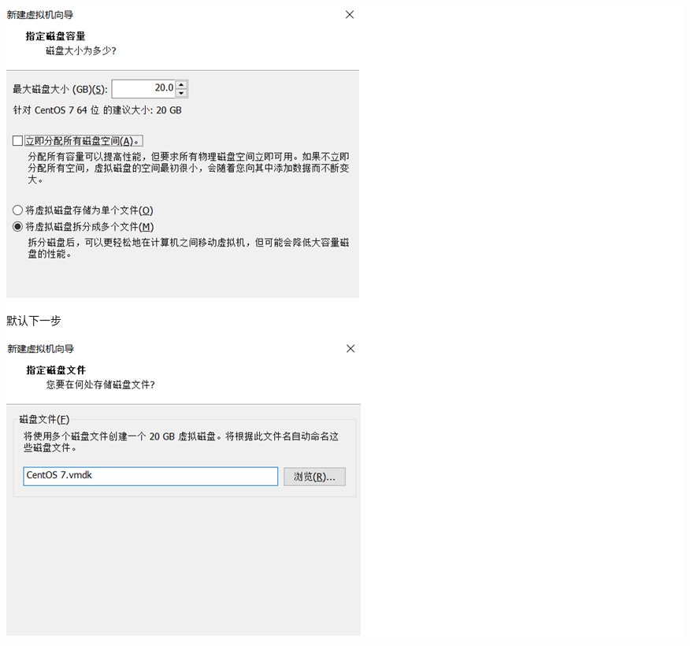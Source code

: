 <img src='./figures/zh-cn_image_0000001219319493.png'>

默认下一步

<img src='./figures/zh-cn_image_0000001174358208.png'>
